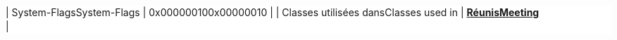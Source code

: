 | <span data-ttu-id="0658a-263">System-Flags</span><span class="sxs-lookup"><span data-stu-id="0658a-263">System-Flags</span></span>           | <span data-ttu-id="0658a-264">0x00000010</span><span class="sxs-lookup"><span data-stu-id="0658a-264">0x00000010</span></span>                              |
| <span data-ttu-id="0658a-265">Classes utilisées dans</span><span class="sxs-lookup"><span data-stu-id="0658a-265">Classes used in</span></span>        | [<span data-ttu-id="0658a-266">**Réunis**</span><span class="sxs-lookup"><span data-stu-id="0658a-266">**Meeting**</span></span>](c-meeting.md)<br/> |



 

 





